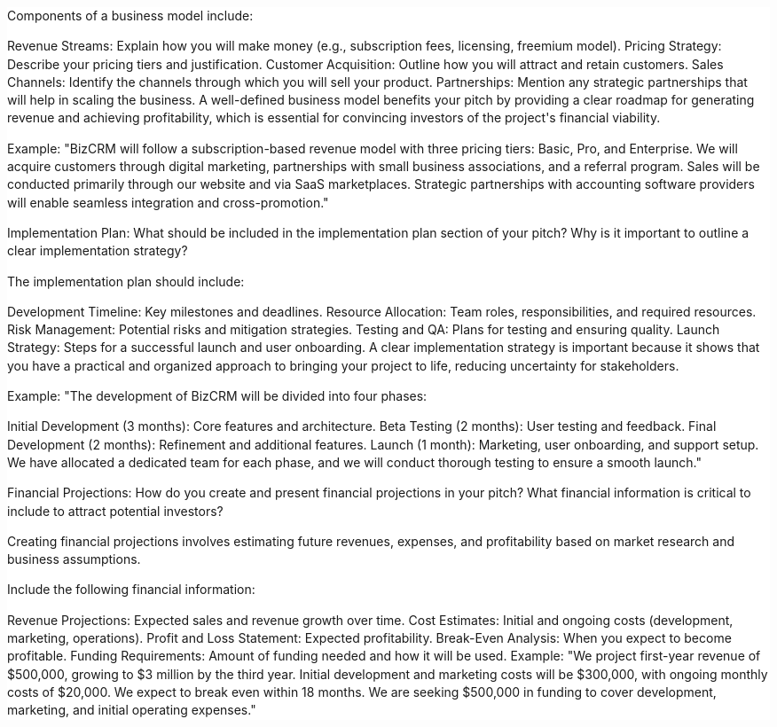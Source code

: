 Components of a business model include:

Revenue Streams: Explain how you will make money (e.g., subscription fees, licensing, freemium model).
Pricing Strategy: Describe your pricing tiers and justification.
Customer Acquisition: Outline how you will attract and retain customers.
Sales Channels: Identify the channels through which you will sell your product.
Partnerships: Mention any strategic partnerships that will help in scaling the business.
A well-defined business model benefits your pitch by providing a clear roadmap for generating revenue and achieving profitability, which is essential for convincing investors of the project's financial viability.

Example:
"BizCRM will follow a subscription-based revenue model with three pricing tiers: Basic, Pro, and Enterprise. We will acquire customers through digital marketing, partnerships with small business associations, and a referral program. Sales will be conducted primarily through our website and via SaaS marketplaces. Strategic partnerships with accounting software providers will enable seamless integration and cross-promotion."

Implementation Plan:
What should be included in the implementation plan section of your pitch? Why is it important to outline a clear implementation strategy?

The implementation plan should include:

Development Timeline: Key milestones and deadlines.
Resource Allocation: Team roles, responsibilities, and required resources.
Risk Management: Potential risks and mitigation strategies.
Testing and QA: Plans for testing and ensuring quality.
Launch Strategy: Steps for a successful launch and user onboarding.
A clear implementation strategy is important because it shows that you have a practical and organized approach to bringing your project to life, reducing uncertainty for stakeholders.

Example:
"The development of BizCRM will be divided into four phases:

Initial Development (3 months): Core features and architecture.
Beta Testing (2 months): User testing and feedback.
Final Development (2 months): Refinement and additional features.
Launch (1 month): Marketing, user onboarding, and support setup.
We have allocated a dedicated team for each phase, and we will conduct thorough testing to ensure a smooth launch."

Financial Projections:
How do you create and present financial projections in your pitch? What financial information is critical to include to attract potential investors?

Creating financial projections involves estimating future revenues, expenses, and profitability based on market research and business assumptions.

Include the following financial information:

Revenue Projections: Expected sales and revenue growth over time.
Cost Estimates: Initial and ongoing costs (development, marketing, operations).
Profit and Loss Statement: Expected profitability.
Break-Even Analysis: When you expect to become profitable.
Funding Requirements: Amount of funding needed and how it will be used.
Example:
"We project first-year revenue of $500,000, growing to $3 million by the third year. Initial development and marketing costs will be $300,000, with ongoing monthly costs of $20,000. We expect to break even within 18 months. We are seeking $500,000 in funding to cover development, marketing, and initial operating expenses."
